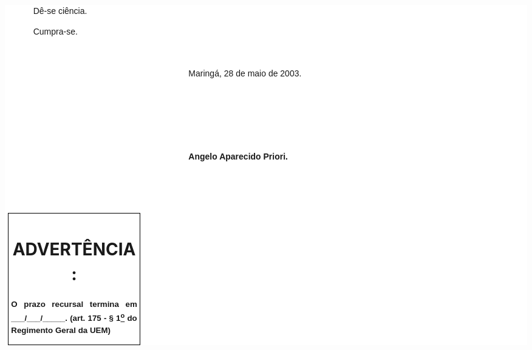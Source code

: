 <p class=MsoNormal style='text-align:justify'><span style='font-family:Arial;
mso-bidi-font-family:"Times New Roman"'><span style='mso-tab-count:1'>            </span>Dê-se
ciência.<o:p></o:p></span></p>

<p class=MsoNormal style='text-align:justify'><span style='font-family:Arial;
mso-bidi-font-family:"Times New Roman"'><span style='mso-tab-count:1'>            </span>Cumpra-se.<o:p></o:p></span></p>

<p class=MsoNormal style='text-align:justify;text-indent:8.0cm'><span
style='font-family:Arial;mso-bidi-font-family:"Times New Roman"'><![if !supportEmptyParas]>&nbsp;<![endif]><o:p></o:p></span></p>

<p class=MsoNormal style='text-align:justify;text-indent:8.0cm'><span
style='font-family:Arial;mso-bidi-font-family:"Times New Roman"'>Maringá, 28 de
maio de 2003.<o:p></o:p></span></p>

<p class=MsoNormal style='text-align:justify;text-indent:241.0pt'><span
style='font-family:Arial;mso-bidi-font-family:"Times New Roman"'><![if !supportEmptyParas]>&nbsp;<![endif]><o:p></o:p></span></p>

<p class=MsoNormal style='text-align:justify;text-indent:241.0pt'><span
style='font-family:Arial;mso-bidi-font-family:"Times New Roman"'><![if !supportEmptyParas]>&nbsp;<![endif]><o:p></o:p></span></p>

<p class=MsoNormal style='text-align:justify;text-indent:241.0pt'><span
style='font-family:Arial;mso-bidi-font-family:"Times New Roman"'><![if !supportEmptyParas]>&nbsp;<![endif]><o:p></o:p></span></p>

<p class=MsoNormal style='text-align:justify;text-indent:8.0cm'><b
style='mso-bidi-font-weight:normal'><span style='font-family:Arial;mso-bidi-font-family:
"Times New Roman"'>Angelo Aparecido Priori.<o:p></o:p></span></b></p>

<p class=MsoNormal style='text-align:justify;text-indent:8.0cm'><span
style='font-family:Arial;mso-bidi-font-family:"Times New Roman"'><![if !supportEmptyParas]>&nbsp;<![endif]><o:p></o:p></span></p>

<p class=MsoNormal style='text-align:justify;text-indent:8.0cm'><span
style='font-family:Arial;mso-bidi-font-family:"Times New Roman"'><![if !supportEmptyParas]>&nbsp;<![endif]><o:p></o:p></span></p>

<table border=1 cellspacing=0 cellpadding=0 style='margin-left:3.5pt;
 border-collapse:collapse;border:none;mso-border-alt:solid windowtext .5pt;
 mso-padding-alt:0cm 3.5pt 0cm 3.5pt'>
 <tr>
  <td width=207 valign=top style='width:155.6pt;border:solid windowtext .5pt;
  padding:0cm 3.5pt 0cm 3.5pt'>
  <h1 align=center style='text-align:center'>ADVERTÊNCIA:</h1>
  <p class=MsoNormal style='text-align:justify'><b style='mso-bidi-font-weight:
  normal'><span style='font-size:10.0pt;mso-bidi-font-size:12.0pt;font-family:
  Arial;mso-bidi-font-family:"Times New Roman"'>O prazo recursal termina em
  ___/___/_____. (art. 175 - § 1<u><sup>o</sup></u> do Regimento Geral da UEM)</span></b><span
  style='font-size:10.0pt;mso-bidi-font-size:12.0pt;font-family:Arial;
  mso-bidi-font-family:"Times New Roman"'><o:p></o:p></span></p>
  </td>
 </tr>
</table>
